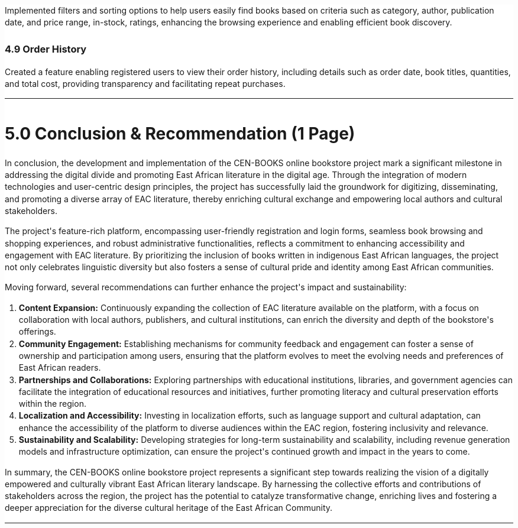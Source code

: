 Implemented filters and sorting options to help users easily find books based on criteria such as category, author, publication date, and price range, in-stock, ratings, enhancing the browsing experience and enabling efficient book discovery.

### 4.9 Order History

Created a feature enabling registered users to view their order history, including details such as order date, book titles, quantities, and total cost, providing transparency and facilitating repeat purchases.

---

# 5.0 Conclusion & Recommendation (1 Page)

In conclusion, the development and implementation of the CEN-BOOKS online bookstore project mark a significant milestone in addressing the digital divide and promoting East African literature in the digital age. Through the integration of modern technologies and user-centric design principles, the project has successfully laid the groundwork for digitizing, disseminating, and promoting a diverse array of EAC literature, thereby enriching cultural exchange and empowering local authors and cultural stakeholders.

The project's feature-rich platform, encompassing user-friendly registration and login forms, seamless book browsing and shopping experiences, and robust administrative functionalities, reflects a commitment to enhancing accessibility and engagement with EAC literature. By prioritizing the inclusion of books written in indigenous East African languages, the project not only celebrates linguistic diversity but also fosters a sense of cultural pride and identity among East African communities.

Moving forward, several recommendations can further enhance the project's impact and sustainability:

1. **Content Expansion:** Continuously expanding the collection of EAC literature available on the platform, with a focus on collaboration with local authors, publishers, and cultural institutions, can enrich the diversity and depth of the bookstore's offerings.
2. **Community Engagement:** Establishing mechanisms for community feedback and engagement can foster a sense of ownership and participation among users, ensuring that the platform evolves to meet the evolving needs and preferences of East African readers.
3. **Partnerships and Collaborations:** Exploring partnerships with educational institutions, libraries, and government agencies can facilitate the integration of educational resources and initiatives, further promoting literacy and cultural preservation efforts within the region.
4. **Localization and Accessibility:** Investing in localization efforts, such as language support and cultural adaptation, can enhance the accessibility of the platform to diverse audiences within the EAC region, fostering inclusivity and relevance.
5. **Sustainability and Scalability:** Developing strategies for long-term sustainability and scalability, including revenue generation models and infrastructure optimization, can ensure the project's continued growth and impact in the years to come.

In summary, the CEN-BOOKS online bookstore project represents a significant step towards realizing the vision of a digitally empowered and culturally vibrant 
East African literary landscape. By harnessing the collective efforts and contributions of stakeholders across the region,
the project has the potential to catalyze transformative change, enriching lives and fostering a deeper appreciation for the diverse cultural heritage of the East African Community.

---